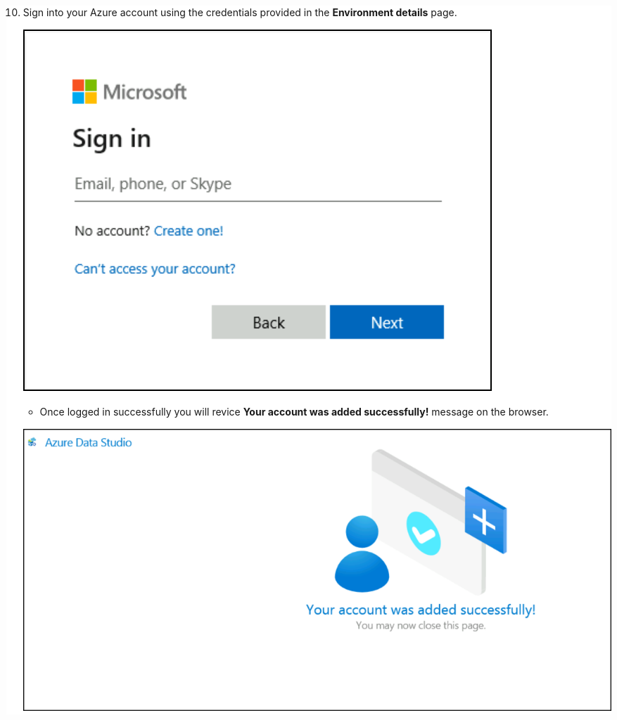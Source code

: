 10. Sign into your Azure account using the credentials provided in the **Environment details** page.

      ![add azure account.](images/BM-Ex1-T5-Step8.3.png "linking azure account")
      
     - Once logged in successfully you will revice **Your account was added successfully!** message on the browser. 
       
     ![add azure account.](images/BM-Ex1-T5-Step8.4.png "linking azure account")
